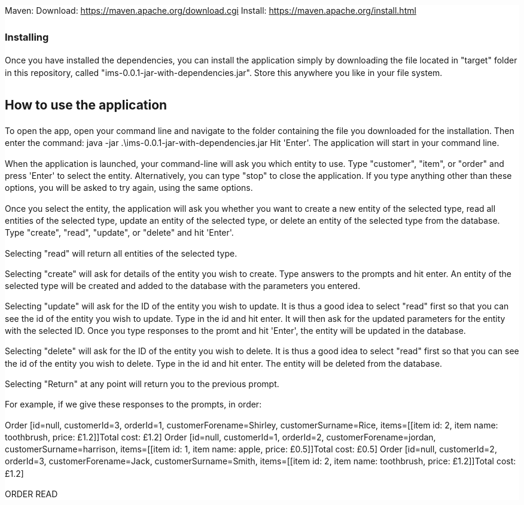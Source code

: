 Maven: Download: https://maven.apache.org/download.cgi
       Install: https://maven.apache.org/install.html



### Installing

Once you have installed the dependencies, you can install the application simply by downloading the file located in "target" folder in this repository, called "ims-0.0.1-jar-with-dependencies.jar". Store this anywhere you like in your file system.


## How to use the application

To open the app, open your command line and navigate to the folder containing the file you downloaded for the installation. Then enter the command: java -jar .\ims-0.0.1-jar-with-dependencies.jar
Hit 'Enter'. The application will start in your command line.

When the application is launched, your command-line will ask you which entity to use. Type "customer", "item", or "order" and press 'Enter' to select the entity. Alternatively, you can type "stop" to close the application. If you type anything other than these options, you will be asked to try again, using the same options.

Once you select the entity, the application will ask you whether you want to create a new entity of the selected type, read all entities of the selected type, update an entity of the selected type, or delete an entity of the selected type from the database.
Type "create", "read", "update", or "delete" and hit 'Enter'.

Selecting "read" will return all entities of the selected type.

Selecting "create" will ask for details of the entity you wish to create. Type answers to the prompts and hit enter. An entity of the selected type will be created and added to the database with the parameters you entered.

Selecting "update" will ask for the ID of the entity you wish to update. It is thus a good idea to select "read" first so that you can see the id of the entity you wish to update. Type in the id and hit enter. It will then ask for the updated parameters for the entity with the selected ID. Once you type responses to the promt and hit 'Enter', the entity will be updated in the database.

Selecting "delete" will ask for the ID of the entity you wish to delete. It is thus a good idea to select "read" first so that you can see the id of the entity you wish to delete. Type in the id and hit enter.  The entity will be deleted from the database.

Selecting "Return" at any point will return you to the previous prompt.

For example, if we give these responses to the prompts, in order:

Order [id=null, customerId=3, orderId=1, customerForename=Shirley, customerSurname=Rice, items=[[item id: 2, item name: toothbrush, price: £1.2]]Total cost: £1.2]
Order [id=null, customerId=1, orderId=2, customerForename=jordan, customerSurname=harrison, items=[[item id: 1, item name: apple, price: £0.5]]Total cost: £0.5]
Order [id=null, customerId=2, orderId=3, customerForename=Jack, customerSurname=Smith, items=[[item id: 2, item name: toothbrush, price: £1.2]]Total cost: £1.2]

ORDER
READ
